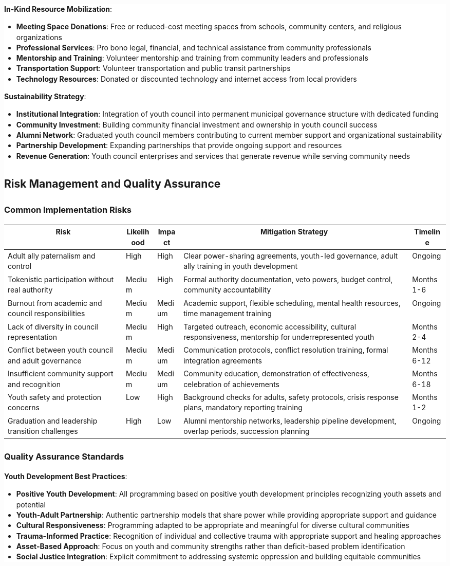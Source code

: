 **In-Kind Resource Mobilization**:
- **Meeting Space Donations**: Free or reduced-cost meeting spaces from schools, community centers, and religious organizations
- **Professional Services**: Pro bono legal, financial, and technical assistance from community professionals
- **Mentorship and Training**: Volunteer mentorship and training from community leaders and professionals
- **Transportation Support**: Volunteer transportation and public transit partnerships
- **Technology Resources**: Donated or discounted technology and internet access from local providers

**Sustainability Strategy**:
- **Institutional Integration**: Integration of youth council into permanent municipal governance structure with dedicated funding
- **Community Investment**: Building community financial investment and ownership in youth council success
- **Alumni Network**: Graduated youth council members contributing to current member support and organizational sustainability
- **Partnership Development**: Expanding partnerships that provide ongoing support and resources
- **Revenue Generation**: Youth council enterprises and services that generate revenue while serving community needs

## Risk Management and Quality Assurance

### Common Implementation Risks

| Risk | Likelihood | Impact | Mitigation Strategy | Timeline |
|------|------------|--------|-------------------|----------|
| Adult ally paternalism and control | High | High | Clear power-sharing agreements, youth-led governance, adult ally training in youth development | Ongoing |
| Tokenistic participation without real authority | Medium | High | Formal authority documentation, veto powers, budget control, community accountability | Months 1-6 |
| Burnout from academic and council responsibilities | Medium | Medium | Academic support, flexible scheduling, mental health resources, time management training | Ongoing |
| Lack of diversity in council representation | Medium | High | Targeted outreach, economic accessibility, cultural responsiveness, mentorship for underrepresented youth | Months 2-4 |
| Conflict between youth council and adult governance | Medium | Medium | Communication protocols, conflict resolution training, formal integration agreements | Months 6-12 |
| Insufficient community support and recognition | Medium | Medium | Community education, demonstration of effectiveness, celebration of achievements | Months 6-18 |
| Youth safety and protection concerns | Low | High | Background checks for adults, safety protocols, crisis response plans, mandatory reporting training | Months 1-2 |
| Graduation and leadership transition challenges | High | Low | Alumni mentorship networks, leadership pipeline development, overlap periods, succession planning | Ongoing |

### Quality Assurance Standards

**Youth Development Best Practices**:
- **Positive Youth Development**: All programming based on positive youth development principles recognizing youth assets and potential
- **Youth-Adult Partnership**: Authentic partnership models that share power while providing appropriate support and guidance
- **Cultural Responsiveness**: Programming adapted to be appropriate and meaningful for diverse cultural communities
- **Trauma-Informed Practice**: Recognition of individual and collective trauma with appropriate support and healing approaches
- **Asset-Based Approach**: Focus on youth and community strengths rather than deficit-based problem identification
- **Social Justice Integration**: Explicit commitment to addressing systemic oppression and building equitable communities
